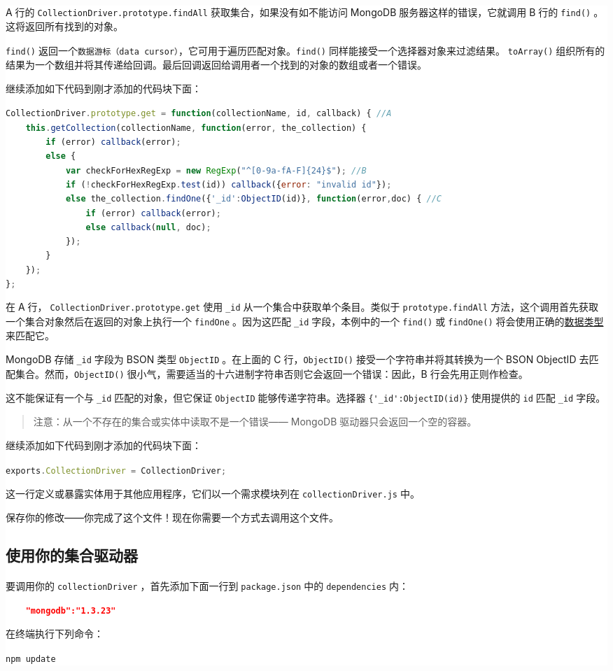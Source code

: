 A 行的 `CollectionDriver.prototype.findAll` 获取集合，如果没有如不能访问 MongoDB 服务器这样的错误，它就调用 B 行的 `find()` 。这将返回所有找到的对象。

`find()` 返回一个`数据游标（data cursor）`，它可用于遍历匹配对象。`find()` 同样能接受一个选择器对象来过滤结果。 `toArray()` 组织所有的结果为一个数组并将其传递给回调。最后回调返回给调用者一个找到的对象的数组或者一个错误。

继续添加如下代码到刚才添加的代码块下面：

```JavaScript
CollectionDriver.prototype.get = function(collectionName, id, callback) { //A
    this.getCollection(collectionName, function(error, the_collection) {
        if (error) callback(error);
        else {
            var checkForHexRegExp = new RegExp("^[0-9a-fA-F]{24}$"); //B
            if (!checkForHexRegExp.test(id)) callback({error: "invalid id"});
            else the_collection.findOne({'_id':ObjectID(id)}, function(error,doc) { //C
                if (error) callback(error);
                else callback(null, doc);
            });
        }
    });
};
```

在 A 行， `CollectionDriver.prototype.get` 使用 `_id` 从一个集合中获取单个条目。类似于 `prototype.findAll` 方法，这个调用首先获取一个集合对象然后在返回的对象上执行一个 `findOne` 。因为这匹配 `_id` 字段，本例中的一个 `find()` 或 `findOne()` 将会使用正确的[数据类型](http://docs.mongodb.org/manual/reference/bson-types/)来匹配它。

MongoDB 存储 `_id` 字段为 BSON 类型 `ObjectID` 。在上面的 C 行，`ObjectID()` 接受一个字符串并将其转换为一个 BSON ObjectID 去匹配集合。然而，`ObjectID()` 很小气，需要适当的十六进制字符串否则它会返回一个错误：因此，B 行会先用正则作检查。

这不能保证有一个与 `_id` 匹配的对象，但它保证 `ObjectID` 能够传递字符串。选择器 `{'_id':ObjectID(id)}` 使用提供的 `id` 匹配 `_id` 字段。

>注意：从一个不存在的集合或实体中读取不是一个错误—— MongoDB 驱动器只会返回一个空的容器。

继续添加如下代码到刚才添加的代码块下面：

```JavaScript
exports.CollectionDriver = CollectionDriver;
```

这一行定义或暴露实体用于其他应用程序，它们以一个需求模块列在 `collectionDriver.js` 中。

保存你的修改——你完成了这个文件！现在你需要一个方式去调用这个文件。

## 使用你的集合驱动器

要调用你的 `collectionDriver` ，首先添加下面一行到 `package.json` 中的 `dependencies` 内：

```JSON
    "mongodb":"1.3.23"
```

在终端执行下列命令：

```Shell
npm update
```
